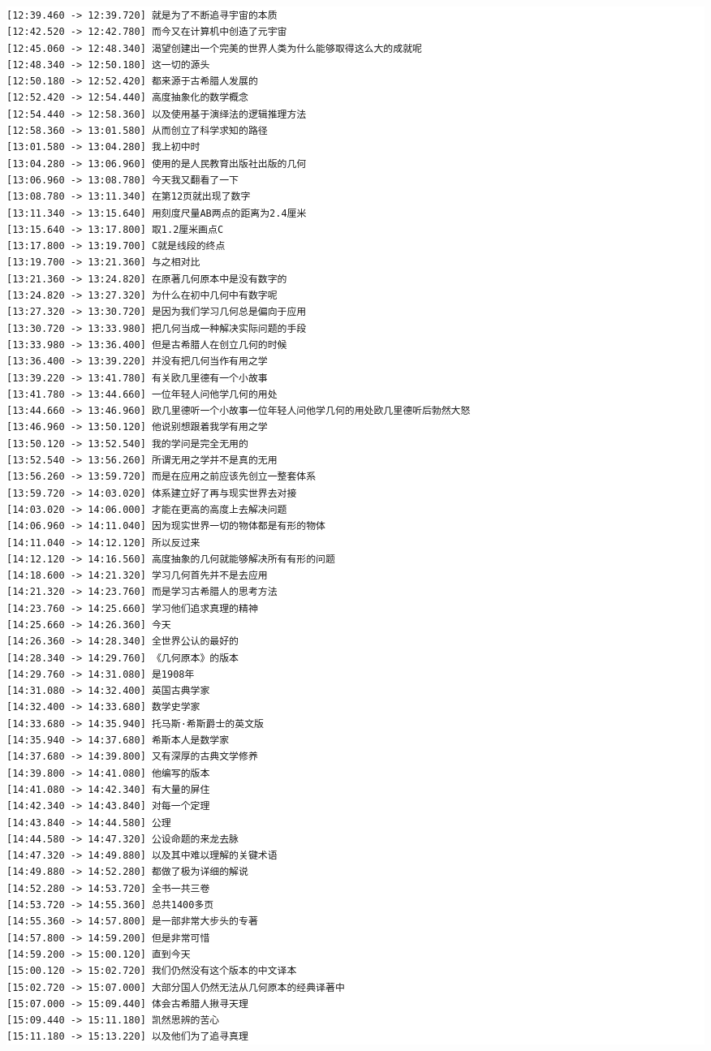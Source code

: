 ```
[12:39.460 -> 12:39.720] 就是为了不断追寻宇宙的本质
[12:42.520 -> 12:42.780] 而今又在计算机中创造了元宇宙
[12:45.060 -> 12:48.340] 渴望创建出一个完美的世界人类为什么能够取得这么大的成就呢
[12:48.340 -> 12:50.180] 这一切的源头
[12:50.180 -> 12:52.420] 都来源于古希腊人发展的
[12:52.420 -> 12:54.440] 高度抽象化的数学概念
[12:54.440 -> 12:58.360] 以及使用基于演绎法的逻辑推理方法
[12:58.360 -> 13:01.580] 从而创立了科学求知的路径
[13:01.580 -> 13:04.280] 我上初中时
[13:04.280 -> 13:06.960] 使用的是人民教育出版社出版的几何
[13:06.960 -> 13:08.780] 今天我又翻看了一下
[13:08.780 -> 13:11.340] 在第12页就出现了数字
[13:11.340 -> 13:15.640] 用刻度尺量AB两点的距离为2.4厘米
[13:15.640 -> 13:17.800] 取1.2厘米画点C
[13:17.800 -> 13:19.700] C就是线段的终点
[13:19.700 -> 13:21.360] 与之相对比
[13:21.360 -> 13:24.820] 在原著几何原本中是没有数字的
[13:24.820 -> 13:27.320] 为什么在初中几何中有数字呢
[13:27.320 -> 13:30.720] 是因为我们学习几何总是偏向于应用
[13:30.720 -> 13:33.980] 把几何当成一种解决实际问题的手段
[13:33.980 -> 13:36.400] 但是古希腊人在创立几何的时候
[13:36.400 -> 13:39.220] 并没有把几何当作有用之学
[13:39.220 -> 13:41.780] 有关欧几里德有一个小故事
[13:41.780 -> 13:44.660] 一位年轻人问他学几何的用处
[13:44.660 -> 13:46.960] 欧几里德听一个小故事一位年轻人问他学几何的用处欧几里德听后勃然大怒
[13:46.960 -> 13:50.120] 他说别想跟着我学有用之学
[13:50.120 -> 13:52.540] 我的学问是完全无用的
[13:52.540 -> 13:56.260] 所谓无用之学并不是真的无用
[13:56.260 -> 13:59.720] 而是在应用之前应该先创立一整套体系
[13:59.720 -> 14:03.020] 体系建立好了再与现实世界去对接
[14:03.020 -> 14:06.000] 才能在更高的高度上去解决问题
[14:06.960 -> 14:11.040] 因为现实世界一切的物体都是有形的物体
[14:11.040 -> 14:12.120] 所以反过来
[14:12.120 -> 14:16.560] 高度抽象的几何就能够解决所有有形的问题
[14:18.600 -> 14:21.320] 学习几何首先并不是去应用
[14:21.320 -> 14:23.760] 而是学习古希腊人的思考方法
[14:23.760 -> 14:25.660] 学习他们追求真理的精神
[14:25.660 -> 14:26.360] 今天
[14:26.360 -> 14:28.340] 全世界公认的最好的
[14:28.340 -> 14:29.760] 《几何原本》的版本
[14:29.760 -> 14:31.080] 是1908年
[14:31.080 -> 14:32.400] 英国古典学家
[14:32.400 -> 14:33.680] 数学史学家
[14:33.680 -> 14:35.940] 托马斯·希斯爵士的英文版
[14:35.940 -> 14:37.680] 希斯本人是数学家
[14:37.680 -> 14:39.800] 又有深厚的古典文学修养
[14:39.800 -> 14:41.080] 他编写的版本
[14:41.080 -> 14:42.340] 有大量的屏住
[14:42.340 -> 14:43.840] 对每一个定理
[14:43.840 -> 14:44.580] 公理
[14:44.580 -> 14:47.320] 公设命题的来龙去脉
[14:47.320 -> 14:49.880] 以及其中难以理解的关键术语
[14:49.880 -> 14:52.280] 都做了极为详细的解说
[14:52.280 -> 14:53.720] 全书一共三卷
[14:53.720 -> 14:55.360] 总共1400多页
[14:55.360 -> 14:57.800] 是一部非常大步头的专著
[14:57.800 -> 14:59.200] 但是非常可惜
[14:59.200 -> 15:00.120] 直到今天
[15:00.120 -> 15:02.720] 我们仍然没有这个版本的中文译本
[15:02.720 -> 15:07.000] 大部分国人仍然无法从几何原本的经典译著中
[15:07.000 -> 15:09.440] 体会古希腊人揪寻天理
[15:09.440 -> 15:11.180] 凯然思辨的苦心
[15:11.180 -> 15:13.220] 以及他们为了追寻真理
```